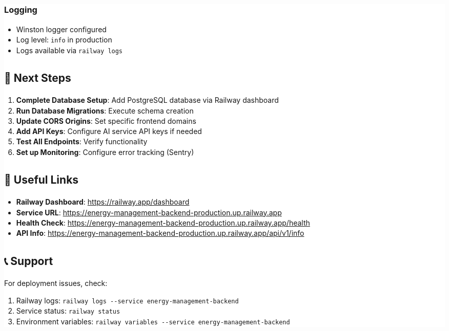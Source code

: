 ### Logging
- Winston logger configured
- Log level: `info` in production
- Logs available via `railway logs`

## 🚀 Next Steps

1. **Complete Database Setup**: Add PostgreSQL database via Railway dashboard
2. **Run Database Migrations**: Execute schema creation
3. **Update CORS Origins**: Set specific frontend domains
4. **Add API Keys**: Configure AI service API keys if needed
5. **Test All Endpoints**: Verify functionality
6. **Set up Monitoring**: Configure error tracking (Sentry)

## 🔗 Useful Links

- **Railway Dashboard**: https://railway.app/dashboard
- **Service URL**: https://energy-management-backend-production.up.railway.app
- **Health Check**: https://energy-management-backend-production.up.railway.app/health
- **API Info**: https://energy-management-backend-production.up.railway.app/api/v1/info

## 📞 Support

For deployment issues, check:
1. Railway logs: `railway logs --service energy-management-backend`
2. Service status: `railway status`
3. Environment variables: `railway variables --service energy-management-backend`